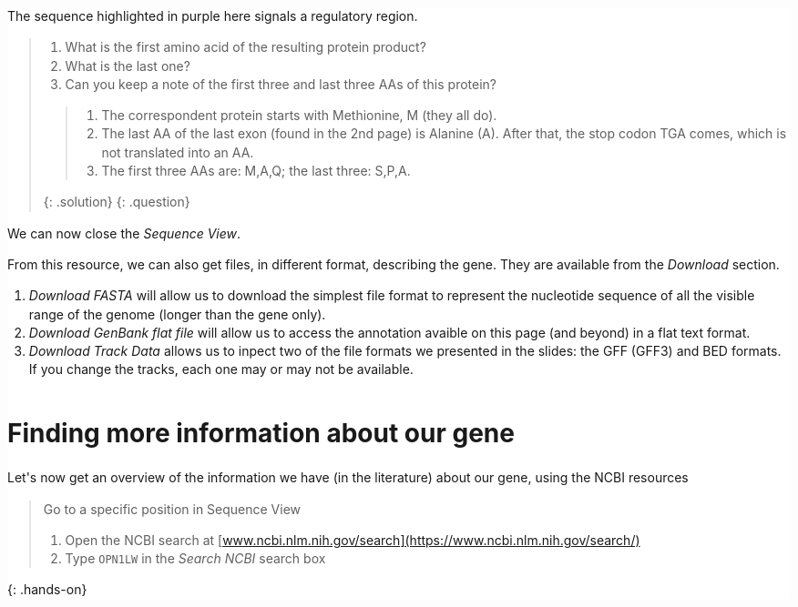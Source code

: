 The sequence highlighted in purple here signals a regulatory region. 

> <question-title></question-title>
>
> 1. What is the first amino acid of the resulting protein product?
> 2. What is the last one?
> 3. Can you keep a note of the first three and last three AAs of this protein?
>
> > <solution-title></solution-title>
> >
> > 1. The correspondent protein starts with Methionine, M (they all do).
> > 2. The last AA of the last exon (found in the 2nd page) is Alanine (A). After that, the stop codon TGA comes, which is not translated into an AA.
> > 3. The first three AAs are: M,A,Q; the last three: S,P,A.
> >
> {: .solution}
{: .question}

We can now close the *Sequence View*. 

From this resource, we can also get files, in different format, describing the gene. They are available from the *Download* section. 

1. *Download FASTA* will allow us to download the simplest file format to represent the nucleotide sequence of all the visible range of the genome (longer than the gene only).
2. *Download GenBank flat file* will allow us to access the annotation avaible on this page (and beyond) in a flat text format.
3. *Download Track Data* allows us to inpect two of the file formats we presented in the slides: the GFF (GFF3) and BED formats. If you change the tracks, each one may or may not be available. 

# Finding more information about our gene

Let's now get an overview of the information we have (in the literature) about our gene, using the NCBI resources

> <hands-on-title>Go to a specific position in Sequence View</hands-on-title>
>
> 1. Open the NCBI search at [www.ncbi.nlm.nih.gov/search](https://www.ncbi.nlm.nih.gov/search/)
> 2. Type `OPN1LW` in the *Search NCBI* search box
> 
{: .hands-on}
